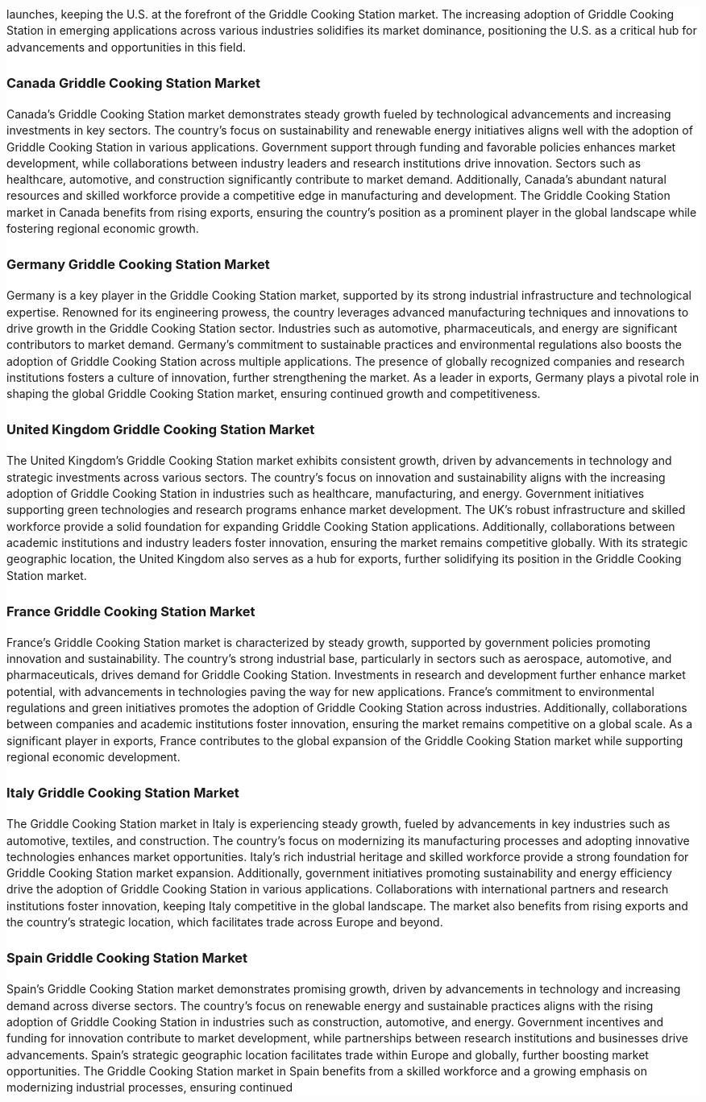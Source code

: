 launches, keeping the U.S. at the forefront of the Griddle Cooking Station market. The increasing adoption of Griddle Cooking Station in emerging applications across various industries solidifies its market dominance, positioning the U.S. as a critical hub for advancements and opportunities in this field.</p><h3>Canada Griddle Cooking Station Market</h3><p>Canada&rsquo;s Griddle Cooking Station market demonstrates steady growth fueled by technological advancements and increasing investments in key sectors. The country&rsquo;s focus on sustainability and renewable energy initiatives aligns well with the adoption of Griddle Cooking Station in various applications. Government support through funding and favorable policies enhances market development, while collaborations between industry leaders and research institutions drive innovation. Sectors such as healthcare, automotive, and construction significantly contribute to market demand. Additionally, Canada&rsquo;s abundant natural resources and skilled workforce provide a competitive edge in manufacturing and development. The Griddle Cooking Station market in Canada benefits from rising exports, ensuring the country&rsquo;s position as a prominent player in the global landscape while fostering regional economic growth.</p><h3>Germany Griddle Cooking Station Market</h3><p>Germany is a key player in the Griddle Cooking Station market, supported by its strong industrial infrastructure and technological expertise. Renowned for its engineering prowess, the country leverages advanced manufacturing techniques and innovations to drive growth in the Griddle Cooking Station sector. Industries such as automotive, pharmaceuticals, and energy are significant contributors to market demand. Germany&rsquo;s commitment to sustainable practices and environmental regulations also boosts the adoption of Griddle Cooking Station across multiple applications. The presence of globally recognized companies and research institutions fosters a culture of innovation, further strengthening the market. As a leader in exports, Germany plays a pivotal role in shaping the global Griddle Cooking Station market, ensuring continued growth and competitiveness.</p><h3>United Kingdom Griddle Cooking Station Market</h3><p>The United Kingdom&rsquo;s Griddle Cooking Station market exhibits consistent growth, driven by advancements in technology and strategic investments across various sectors. The country&rsquo;s focus on innovation and sustainability aligns with the increasing adoption of Griddle Cooking Station in industries such as healthcare, manufacturing, and energy. Government initiatives supporting green technologies and research programs enhance market development. The UK&rsquo;s robust infrastructure and skilled workforce provide a solid foundation for expanding Griddle Cooking Station applications. Additionally, collaborations between academic institutions and industry leaders foster innovation, ensuring the market remains competitive globally. With its strategic geographic location, the United Kingdom also serves as a hub for exports, further solidifying its position in the Griddle Cooking Station market.</p><h3>France Griddle Cooking Station Market</h3><p>France&rsquo;s Griddle Cooking Station market is characterized by steady growth, supported by government policies promoting innovation and sustainability. The country&rsquo;s strong industrial base, particularly in sectors such as aerospace, automotive, and pharmaceuticals, drives demand for Griddle Cooking Station. Investments in research and development further enhance market potential, with advancements in technologies paving the way for new applications. France&rsquo;s commitment to environmental regulations and green initiatives promotes the adoption of Griddle Cooking Station across industries. Additionally, collaborations between companies and academic institutions foster innovation, ensuring the market remains competitive on a global scale. As a significant player in exports, France contributes to the global expansion of the Griddle Cooking Station market while supporting regional economic development.</p><h3>Italy Griddle Cooking Station Market</h3><p>The Griddle Cooking Station market in Italy is experiencing steady growth, fueled by advancements in key industries such as automotive, textiles, and construction. The country&rsquo;s focus on modernizing its manufacturing processes and adopting innovative technologies enhances market opportunities. Italy&rsquo;s rich industrial heritage and skilled workforce provide a strong foundation for Griddle Cooking Station market expansion. Additionally, government initiatives promoting sustainability and energy efficiency drive the adoption of Griddle Cooking Station in various applications. Collaborations with international partners and research institutions foster innovation, keeping Italy competitive in the global landscape. The market also benefits from rising exports and the country&rsquo;s strategic location, which facilitates trade across Europe and beyond.</p><h3>Spain Griddle Cooking Station Market</h3><p>Spain&rsquo;s Griddle Cooking Station market demonstrates promising growth, driven by advancements in technology and increasing demand across diverse sectors. The country&rsquo;s focus on renewable energy and sustainable practices aligns with the rising adoption of Griddle Cooking Station in industries such as construction, automotive, and energy. Government incentives and funding for innovation contribute to market development, while partnerships between research institutions and businesses drive advancements. Spain&rsquo;s strategic geographic location facilitates trade within Europe and globally, further boosting market opportunities. The Griddle Cooking Station market in Spain benefits from a skilled workforce and a growing emphasis on modernizing industrial processes, ensuring continued